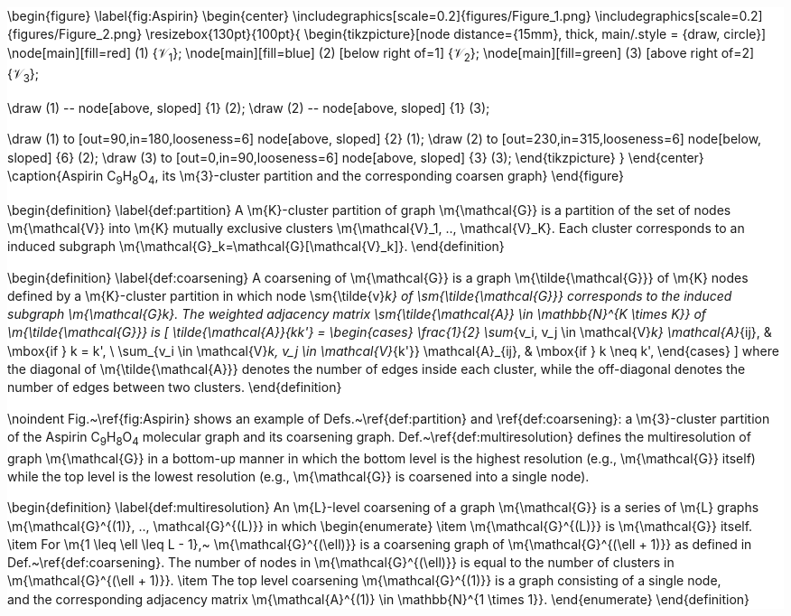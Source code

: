\begin{figure} \label{fig:Aspirin}
\begin{center}
\includegraphics[scale=0.2]{figures/Figure_1.png}
\includegraphics[scale=0.2]{figures/Figure_2.png}
\resizebox{130pt}{100pt}{
\begin{tikzpicture}[node distance={15mm}, thick, main/.style = {draw, circle}]
\node[main][fill=red] (1) {$\mathcal{V}_1$}; 
\node[main][fill=blue] (2) [below right of=1] {$\mathcal{V}_2$}; 
\node[main][fill=green] (3) [above right of=2] {$\mathcal{V}_3$};

\draw (1) -- node[above, sloped] {1} (2);
\draw (2) -- node[above, sloped] {1} (3);

\draw (1) to [out=90,in=180,looseness=6] node[above, sloped] {2} (1);
\draw (2) to [out=230,in=315,looseness=6] node[below, sloped] {6} (2);
\draw (3) to [out=0,in=90,looseness=6] node[above, sloped] {3} (3);
\end{tikzpicture} 
}
\end{center}
\caption{Aspirin $\text{C}_9\text{H}_8\text{O}_4$, its \m{3}-cluster partition and the corresponding coarsen graph}
\end{figure}

\begin{definition} \label{def:partition}
A \m{K}-cluster partition of graph \m{\mathcal{G}} is a partition of the set of nodes \m{\mathcal{V}} into \m{K} mutually exclusive clusters \m{\mathcal{V}_1, .., \mathcal{V}_K}. Each cluster corresponds to an induced subgraph \m{\mathcal{G}_k=\mathcal{G}[\mathcal{V}_k]}. 
\end{definition}

\begin{definition} \label{def:coarsening}
A coarsening of \m{\mathcal{G}} is a graph \m{\tilde{\mathcal{G}}} of \m{K} nodes defined by a 
\m{K}-cluster partition in which node \sm{\tilde{v}_k} of \sm{\tilde{\mathcal{G}}} corresponds to the induced subgraph \m{\mathcal{G}_k}. The weighted adjacency matrix \sm{\tilde{\mathcal{A}} \in \mathbb{N}^{K \times K}} of \m{\tilde{\mathcal{G}}} is 
\[
\tilde{\mathcal{A}}_{kk'} = 
\begin{cases} 
\frac{1}{2} \sum_{v_i, v_j \in \mathcal{V}_k} \mathcal{A}_{ij}, & \mbox{if } k = k', \\ 
\sum_{v_i \in \mathcal{V}_k, v_j \in \mathcal{V}_{k'}} \mathcal{A}_{ij}, & \mbox{if } k \neq k', 
\end{cases}
\]
where the diagonal of \m{\tilde{\mathcal{A}}} denotes the number of edges inside each cluster, while the off-diagonal denotes the number of edges between two clusters.
\end{definition}

\noindent
Fig.~\ref{fig:Aspirin} shows an example of Defs.~\ref{def:partition} and \ref{def:coarsening}: a \m{3}-cluster partition of the Aspirin $\text{C}_9\text{H}_8\text{O}_4$ molecular graph and its coarsening graph. Def.~\ref{def:multiresolution} defines the multiresolution of graph \m{\mathcal{G}} in a bottom-up manner in which the bottom level is the highest resolution (e.g., \m{\mathcal{G}} itself) while the top level is the lowest resolution (e.g., \m{\mathcal{G}} is coarsened into a single node).

\begin{definition} \label{def:multiresolution}
An \m{L}-level coarsening of a graph \m{\mathcal{G}} is a series 
of \m{L} graphs \m{\mathcal{G}^{(1)}, .., \mathcal{G}^{(L)}} in which 
\begin{enumerate}
\item \m{\mathcal{G}^{(L)}} is \m{\mathcal{G}} itself.
\item For \m{1 \leq \ell \leq L - 1},~ \m{\mathcal{G}^{(\ell)}} is a coarsening graph 
of \m{\mathcal{G}^{(\ell + 1)}} as defined in Def.~\ref{def:coarsening}. 
The number of nodes in \m{\mathcal{G}^{(\ell)}} is equal to the number of clusters in \m{\mathcal{G}^{(\ell + 1)}}.
\item The top level coarsening \m{\mathcal{G}^{(1)}} is a graph consisting of a single node,  
and the corresponding adjacency matrix \m{\mathcal{A}^{(1)} \in \mathbb{N}^{1 \times 1}}. 
\end{enumerate}
\end{definition}
